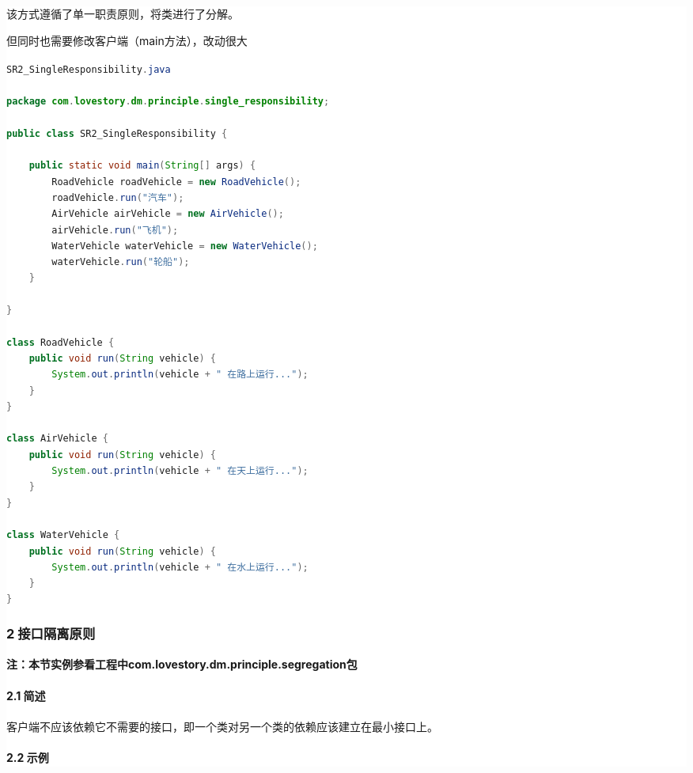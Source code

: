 该方式遵循了单一职责原则，将类进行了分解。

但同时也需要修改客户端（main方法），改动很大

```java
SR2_SingleResponsibility.java
    
package com.lovestory.dm.principle.single_responsibility;

public class SR2_SingleResponsibility {

	public static void main(String[] args) {
		RoadVehicle roadVehicle = new RoadVehicle();
		roadVehicle.run("汽车");
		AirVehicle airVehicle = new AirVehicle();
		airVehicle.run("飞机");
		WaterVehicle waterVehicle = new WaterVehicle();
		waterVehicle.run("轮船");
	}

}

class RoadVehicle {
	public void run(String vehicle) {
		System.out.println(vehicle + " 在路上运行...");
	}
}

class AirVehicle {
	public void run(String vehicle) {
		System.out.println(vehicle + " 在天上运行...");
	}
}

class WaterVehicle {
	public void run(String vehicle) {
		System.out.println(vehicle + " 在水上运行...");
	}
}
```



### 2 接口隔离原则

**注：本节实例参看工程中com.lovestory.dm.principle.segregation包**



#### 2.1 简述

客户端不应该依赖它不需要的接口，即一个类对另一个类的依赖应该建立在最小接口上。



#### 2.2 示例
